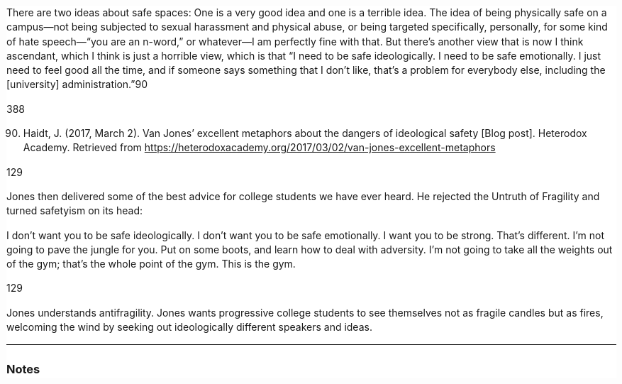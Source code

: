 There are two ideas about safe spaces: One is a very good idea and one is a terrible idea. The idea of being physically safe on a campus—not being subjected to sexual harassment and physical abuse, or being targeted specifically, personally, for some kind of hate speech—“you are an n-word,” or whatever—I am perfectly fine with that. But there’s another view that is now I think ascendant, which I think is just a horrible view, which is that “I need to be safe ideologically. I need to be safe emotionally. I just need to feel good all the time, and if someone says something that I don’t like, that’s a problem for everybody else, including the [university] administration.”90

388

90. Haidt, J. (2017, March 2). Van Jones’ excellent metaphors about the dangers of ideological safety [Blog post]. Heterodox Academy. Retrieved from https://heterodoxacademy.org/2017/03/02/van-jones-excellent-metaphors

129

Jones then delivered some of the best advice for college students we have ever heard. He rejected the Untruth of Fragility and turned safetyism on its head:

I don’t want you to be safe ideologically. I don’t want you to be safe emotionally. I want you to be strong. That’s different. I’m not going to pave the jungle for you. Put on some boots, and learn how to deal with adversity. I’m not going to take all the weights out of the gym; that’s the whole point of the gym. This is the gym.

129

Jones understands antifragility. Jones wants progressive college students to see themselves not as fragile candles but as fires, welcoming the wind by seeking out ideologically different speakers and ideas.

___

### Notes


